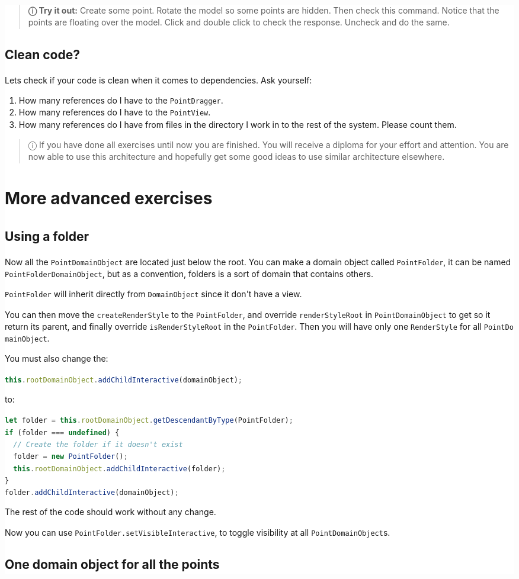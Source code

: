 > **&#9432; Try it out:** Create some point. Rotate the model so some points are hidden. Then check this command. Notice that the points are floating over the model. Click and double click to check the response. Uncheck and do the same.

## Clean code?

Lets check if your code is clean when it comes to dependencies. Ask yourself:

1. How many references do I have to the `PointDragger`.
2. How many references do I have to the `PointView`.
3. How many references do I have from files in the directory I work in to the rest of the system. Please count them.

> &#9432; If you have done all exercises until now you are finished. You will receive a diploma for your effort and attention. You are now able to use this architecture and hopefully get some good ideas to use similar architecture elsewhere.

# More advanced exercises

## Using a folder

Now all the `PointDomainObject` are located just below the root. You can make a domain object called `PointFolder`, it can be named `PointFolderDomainObject`, but as a convention, folders is a sort of domain that contains others.

`PointFolder` will inherit directly from `DomainObject` since it don't have a view.

You can then move the `createRenderStyle` to the `PointFolder`, and override `renderStyleRoot` in `PointDomainObject` to get so it return its parent, and finally override `isRenderStyleRoot` in the `PointFolder`. Then you will have only one `RenderStyle` for all `PointDomainObject`.

You must also change the:

```typescript
this.rootDomainObject.addChildInteractive(domainObject);
```

to:

```typescript
let folder = this.rootDomainObject.getDescendantByType(PointFolder);
if (folder === undefined) {
  // Create the folder if it doesn't exist
  folder = new PointFolder();
  this.rootDomainObject.addChildInteractive(folder);
}
folder.addChildInteractive(domainObject);
```

The rest of the code should work without any change.

Now you can use `PointFolder.setVisibleInteractive`, to toggle visibility at all `PointDomainObject`s.

## One domain object for all the points
